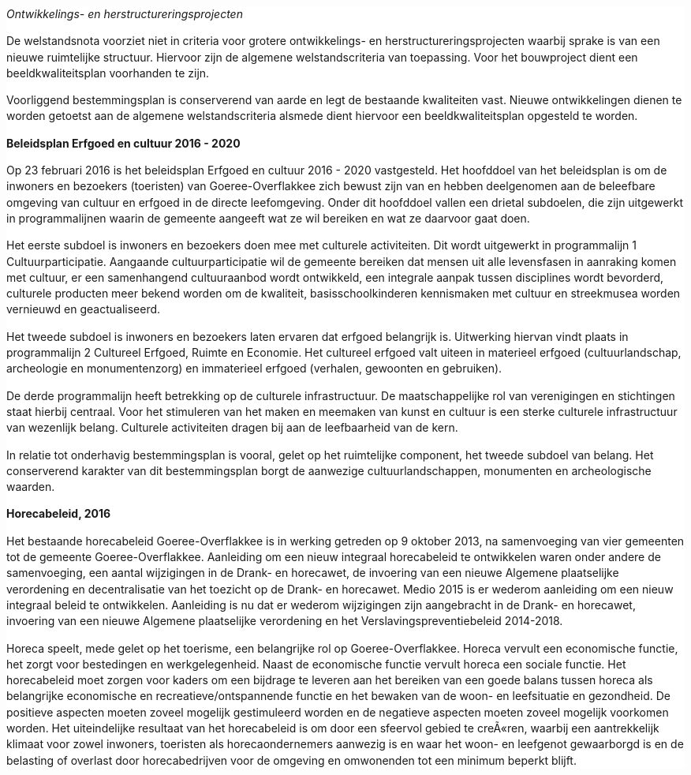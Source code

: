*Ontwikkelings\- en herstructureringsprojecten*

De welstandsnota voorziet niet in criteria voor grotere ontwikkelings\- en herstructureringsprojecten waarbij sprake is van een nieuwe ruimtelijke structuur. Hiervoor zijn de algemene welstandscriteria van toepassing. Voor het bouwproject dient een beeldkwaliteitsplan voorhanden te zijn.

Voorliggend bestemmingsplan is conserverend van aarde en legt de bestaande kwaliteiten vast. Nieuwe ontwikkelingen dienen te worden getoetst aan de algemene welstandscriteria alsmede dient hiervoor een beeldkwaliteitsplan opgesteld te worden.

**Beleidsplan Erfgoed en cultuur 2016 \- 2020**

Op 23 februari 2016 is het beleidsplan Erfgoed en cultuur 2016 \- 2020 vastgesteld. Het hoofddoel van het beleidsplan is om de inwoners en bezoekers (toeristen) van Goeree\-Overflakkee zich bewust zijn van en hebben deelgenomen aan de beleefbare omgeving van cultuur en erfgoed in de directe leefomgeving. Onder dit hoofddoel vallen een drietal subdoelen, die zijn uitgewerkt in programmalijnen waarin de gemeente aangeeft wat ze wil bereiken en wat ze daarvoor gaat doen.

Het eerste subdoel is inwoners en bezoekers doen mee met culturele activiteiten. Dit wordt uitgewerkt in programmalijn 1 Cultuurparticipatie. Aangaande cultuurparticipatie wil de gemeente bereiken dat mensen uit alle levensfasen in aanraking komen met cultuur, er een samenhangend cultuuraanbod wordt ontwikkeld, een integrale aanpak tussen disciplines wordt bevorderd, culturele producten meer bekend worden om de kwaliteit, basisschoolkinderen kennismaken met cultuur en streekmusea worden vernieuwd en geactualiseerd.

Het tweede subdoel is inwoners en bezoekers laten ervaren dat erfgoed belangrijk is. Uitwerking hiervan vindt plaats in programmalijn 2 Cultureel Erfgoed, Ruimte en Economie. Het cultureel erfgoed valt uiteen in materieel erfgoed (cultuurlandschap, archeologie en monumentenzorg) en immaterieel erfgoed (verhalen, gewoonten en gebruiken).

De derde programmalijn heeft betrekking op de culturele infrastructuur. De maatschappelijke rol van verenigingen en stichtingen staat hierbij centraal. Voor het stimuleren van het maken en meemaken van kunst en cultuur is een sterke culturele infrastructuur van wezenlijk belang. Culturele activiteiten dragen bij aan de leefbaarheid van de kern.

In relatie tot onderhavig bestemmingsplan is vooral, gelet op het ruimtelijke component, het tweede subdoel van belang. Het conserverend karakter van dit bestemmingsplan borgt de aanwezige cultuurlandschappen, monumenten en archeologische waarden.

**Horecabeleid, 2016**

Het bestaande horecabeleid Goeree\-Overflakkee is in werking getreden op 9 oktober 2013, na samenvoeging van vier gemeenten tot de gemeente Goeree\-Overflakkee. Aanleiding om een nieuw integraal horecabeleid te ontwikkelen waren onder andere de samenvoeging, een aantal wijzigingen in de Drank\- en horecawet, de invoering van een nieuwe Algemene plaatselijke verordening en decentralisatie van het toezicht op de Drank\- en horecawet. Medio 2015 is er wederom aanleiding om een nieuw integraal beleid te ontwikkelen. Aanleiding is nu dat er wederom wijzigingen zijn aangebracht in de Drank\- en horecawet, invoering van een nieuwe Algemene plaatselijke verordening en het Verslavingspreventiebeleid 2014\-2018\.

Horeca speelt, mede gelet op het toerisme, een belangrijke rol op Goeree\-Overflakkee. Horeca vervult een economische functie, het zorgt voor bestedingen en werkgelegenheid. Naast de economische functie vervult horeca een sociale functie. Het horecabeleid moet zorgen voor kaders om een bijdrage te leveren aan het bereiken van een goede balans tussen horeca als belangrijke economische en recreatieve/ontspannende functie en het bewaken van de woon\- en leefsituatie en gezondheid. De positieve aspecten moeten zoveel mogelijk gestimuleerd worden en de negatieve aspecten moeten zoveel mogelijk voorkomen worden. Het uiteindelijke resultaat van het horecabeleid is om door een sfeervol gebied te creÃ«ren, waarbij een aantrekkelijk klimaat voor zowel inwoners, toeristen als horecaondernemers aanwezig is en waar het woon\- en leefgenot gewaarborgd is en de belasting of overlast door horecabedrijven voor de omgeving en omwonenden tot een minimum beperkt blijft.
